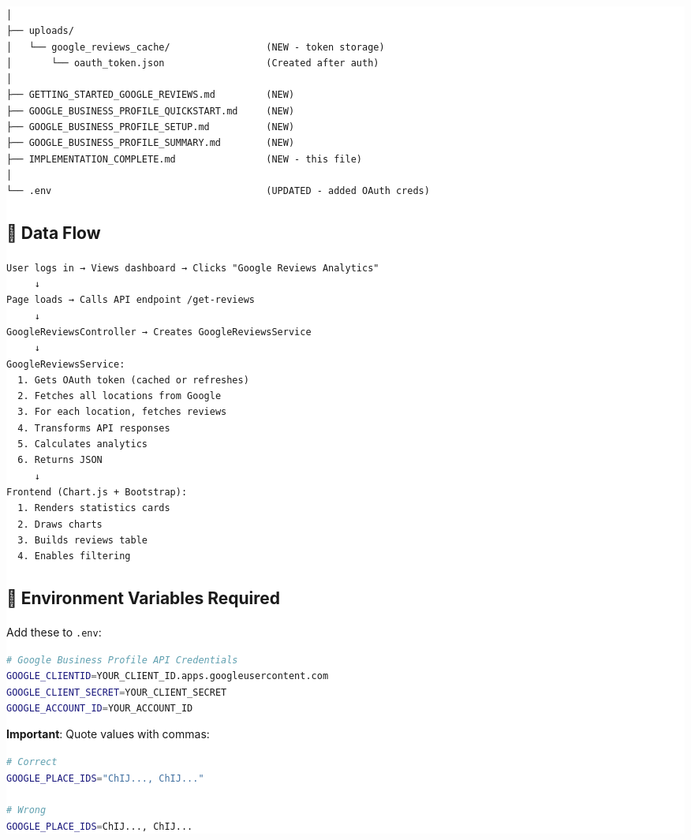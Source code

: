 ```
│
├── uploads/
│   └── google_reviews_cache/                 (NEW - token storage)
│       └── oauth_token.json                  (Created after auth)
│
├── GETTING_STARTED_GOOGLE_REVIEWS.md         (NEW)
├── GOOGLE_BUSINESS_PROFILE_QUICKSTART.md     (NEW)
├── GOOGLE_BUSINESS_PROFILE_SETUP.md          (NEW)
├── GOOGLE_BUSINESS_PROFILE_SUMMARY.md        (NEW)
├── IMPLEMENTATION_COMPLETE.md                (NEW - this file)
│
└── .env                                      (UPDATED - added OAuth creds)
```

## 🔄 Data Flow

```
User logs in → Views dashboard → Clicks "Google Reviews Analytics"
     ↓
Page loads → Calls API endpoint /get-reviews
     ↓
GoogleReviewsController → Creates GoogleReviewsService
     ↓
GoogleReviewsService:
  1. Gets OAuth token (cached or refreshes)
  2. Fetches all locations from Google
  3. For each location, fetches reviews
  4. Transforms API responses
  5. Calculates analytics
  6. Returns JSON
     ↓
Frontend (Chart.js + Bootstrap):
  1. Renders statistics cards
  2. Draws charts
  3. Builds reviews table
  4. Enables filtering
```

## 📝 Environment Variables Required

Add these to `.env`:

```bash
# Google Business Profile API Credentials
GOOGLE_CLIENTID=YOUR_CLIENT_ID.apps.googleusercontent.com
GOOGLE_CLIENT_SECRET=YOUR_CLIENT_SECRET
GOOGLE_ACCOUNT_ID=YOUR_ACCOUNT_ID
```

**Important**: Quote values with commas:
```bash
# Correct
GOOGLE_PLACE_IDS="ChIJ..., ChIJ..."

# Wrong
GOOGLE_PLACE_IDS=ChIJ..., ChIJ...
```
